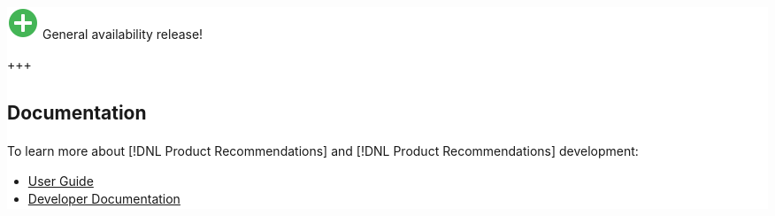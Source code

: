 ![New](../assets/new.svg) General availability release!

+++

## Documentation

To learn more about [!DNL Product Recommendations] and [!DNL Product Recommendations] development:

* [User Guide](overview.md)
* [Developer Documentation](https://experienceleague.adobe.com/en/docs/commerce-merchant-services/product-recommendations/developer/development-overview)
